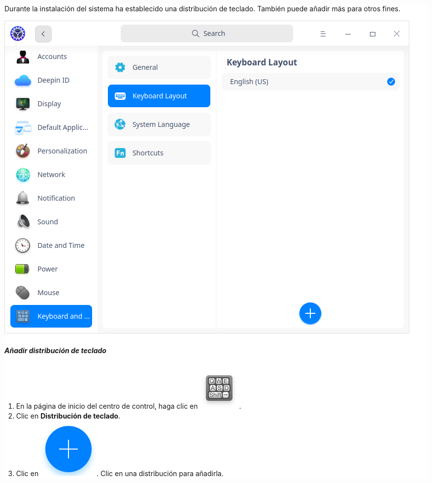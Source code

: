 Durante la instalación del sistema ha establecido una distribución de teclado. También puede añadir más para otros fines. 

![layout](jpg/layout.png)

##### Añadir distribución de teclado

1. En la página de inicio del centro de control, haga clic en![keyboard_normal](icon/keyboard_normal.svg).
2. Clic en **Distribución de teclado**.
3. Clic en ![add](icon/add.svg). Clic en una distribución para añadirla.
